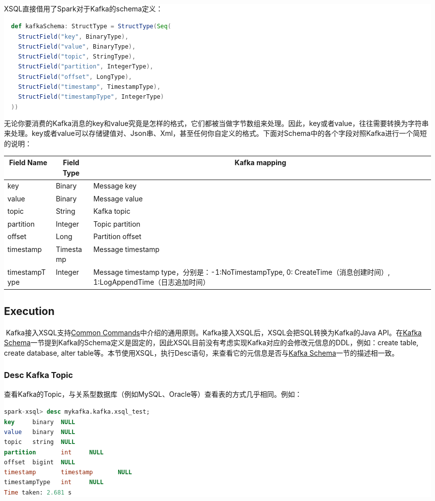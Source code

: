 XSQL直接借用了Spark对于Kafka的schema定义：

```scala
  def kafkaSchema: StructType = StructType(Seq(
    StructField("key", BinaryType),
    StructField("value", BinaryType),
    StructField("topic", StringType),
    StructField("partition", IntegerType),
    StructField("offset", LongType),
    StructField("timestamp", TimestampType),
    StructField("timestampType", IntegerType)
  ))
```

无论你要消费的Kafka消息的key和value究竟是怎样的格式，它们都被当做字节数组来处理。因此，key或者value，往往需要转换为字符串来处理。key或者value可以存储键值对、Json串、Xml，甚至任何你自定义的格式。下面对Schema中的各个字段对照Kafka进行一个简短的说明：

| Field Name    | Field Type | Kafka mapping                                                |
| ------------- | ---------- | ------------------------------------------------------------ |
| key           | Binary     | Message key                                                  |
| value         | Binary     | Message value                                                |
| topic         | String     | Kafka topic                                                  |
| partition     | Integer    | Topic partition                                              |
| offset        | Long       | Partition offset                                             |
| timestamp     | Timestamp  | Message timestamp                                            |
| timestampType | Integer    | Message timestamp type，分别是：-1:NoTimestampType, 0: CreateTime（消息创建时间）, 1:LogAppendTime（日志追加时间） |

## Execution

​	Kafka接入XSQL支持[Common Commands](../execution/common.md)中介绍的通用原则。Kafka接入XSQL后，XSQL会把SQL转换为Kafka的Java API。在<a href="#Kafka Schema">Kafka Schema</a>一节提到Kafka的Schema定义是固定的，因此XSQL目前没有考虑实现Kafka对应的会修改元信息的DDL，例如：create table, create database, alter table等。本节使用XSQL，执行Desc语句，来查看它的元信息是否与<a href="#Kafka Schema">Kafka Schema</a>一节的描述相一致。

### Desc Kafka Topic

查看Kafka的Topic，与关系型数据库（例如MySQL、Oracle等）查看表的方式几乎相同。例如：

```sql
spark-xsql> desc mykafka.kafka.xsql_test;
key     binary  NULL
value   binary  NULL
topic   string  NULL
partition       int     NULL
offset  bigint  NULL
timestamp       timestamp       NULL
timestampType   int     NULL
Time taken: 2.681 s
```
